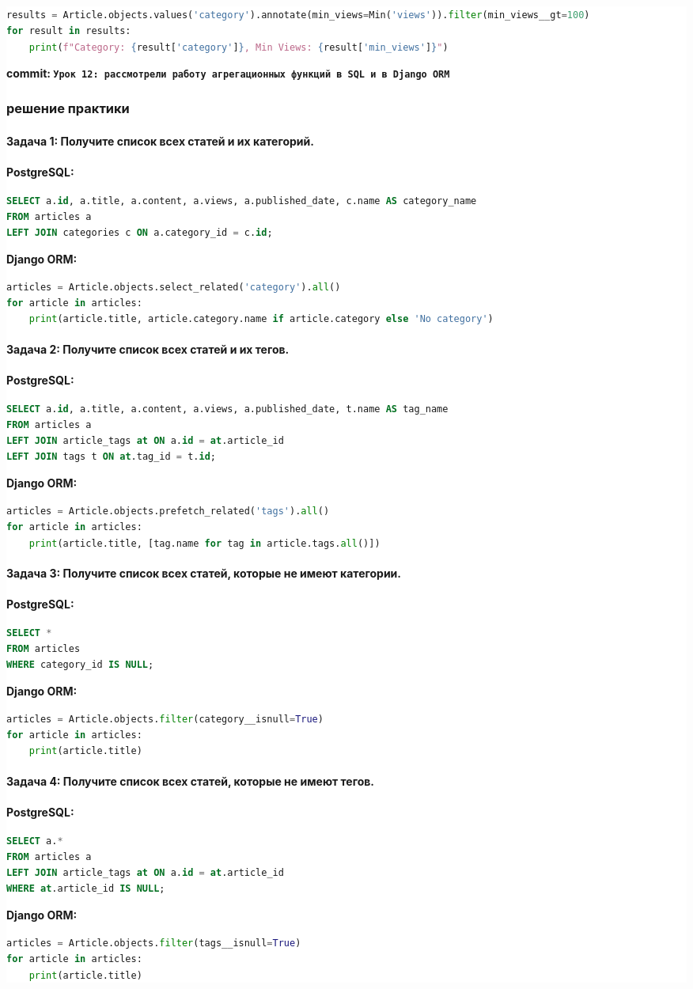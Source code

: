 ```python
results = Article.objects.values('category').annotate(min_views=Min('views')).filter(min_views__gt=100)
for result in results:
    print(f"Category: {result['category']}, Min Views: {result['min_views']}")
```

**commit: `Урок 12: рассмотрели работу агрегационных функций в SQL и в Django ORM`**

### решение практики
#### Задача 1: Получите список всех статей и их категорий.
**PostgreSQL:**
```sql
SELECT a.id, a.title, a.content, a.views, a.published_date, c.name AS category_name
FROM articles a
LEFT JOIN categories c ON a.category_id = c.id;
```
**Django ORM:**
```python
articles = Article.objects.select_related('category').all()
for article in articles:
    print(article.title, article.category.name if article.category else 'No category')
```
#### Задача 2: Получите список всех статей и их тегов.
**PostgreSQL:**
```sql
SELECT a.id, a.title, a.content, a.views, a.published_date, t.name AS tag_name
FROM articles a
LEFT JOIN article_tags at ON a.id = at.article_id
LEFT JOIN tags t ON at.tag_id = t.id;
```
**Django ORM:**
```python
articles = Article.objects.prefetch_related('tags').all()
for article in articles:
    print(article.title, [tag.name for tag in article.tags.all()])
```
#### Задача 3: Получите список всех статей, которые не имеют категории.
**PostgreSQL:**
```sql
SELECT *
FROM articles
WHERE category_id IS NULL;
```
**Django ORM:**
```python
articles = Article.objects.filter(category__isnull=True)
for article in articles:
    print(article.title)
```
#### Задача 4: Получите список всех статей, которые не имеют тегов.
**PostgreSQL:**
```sql
SELECT a.*
FROM articles a
LEFT JOIN article_tags at ON a.id = at.article_id
WHERE at.article_id IS NULL;
```
**Django ORM:**
```python
articles = Article.objects.filter(tags__isnull=True)
for article in articles:
    print(article.title)
```